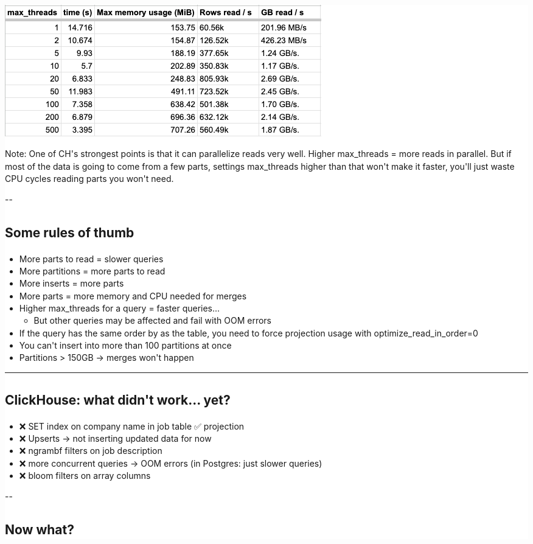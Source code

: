 

<img src="./media/max_threads_stats.png" data-preview-image style="max-height: 600px;">


</div>

Note: One of CH's strongest points is that it can parallelize reads very well. Higher max_threads = more reads in parallel. 
But if most of the data is going to come from a few parts, settings max_threads higher than that won't make it faster, you'll just waste CPU cycles reading parts you won't need.



--


## Some rules of thumb

- More parts to read = slower queries
- More partitions = more parts to read
- More inserts = more parts
- More parts = more memory and CPU needed for merges
- Higher max_threads for a query = faster queries...
  - But other queries may be affected and fail with OOM errors
- If the query has the same order by as the table, you need to force projection usage with optimize_read_in_order=0
- You can't insert into more than 100 partitions at once
- Partitions > 150GB -> merges won't happen

---

## ClickHouse: what didn't work... yet?

- ❌ SET index on company name in job table ✅ projection
- ❌ Upserts -> not inserting updated data for now
- ❌ ngrambf filters on job description
- ❌ more concurrent queries -> OOM errors (in Postgres: just slower queries)
- ❌ bloom filters on array columns

--

## Now what?

